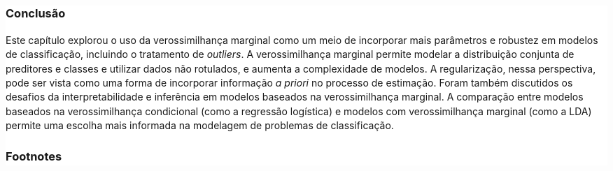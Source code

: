### Conclusão

Este capítulo explorou o uso da verossimilhança marginal como um meio de incorporar mais parâmetros e robustez em modelos de classificação, incluindo o tratamento de *outliers*. A verossimilhança marginal permite modelar a distribuição conjunta de preditores e classes e utilizar dados não rotulados, e aumenta a complexidade de modelos. A regularização, nessa perspectiva, pode ser vista como uma forma de incorporar informação *a priori* no processo de estimação. Foram também discutidos os desafios da interpretabilidade e inferência em modelos baseados na verossimilhança marginal. A comparação entre modelos baseados na verossimilhança condicional (como a regressão logística) e modelos com verossimilhança marginal (como a LDA) permite uma escolha mais informada na modelagem de problemas de classificação.

### Footnotes

[^4.1]: "In this chapter we revisit the classification problem and focus on linear methods for classification. Since our predictor G(x) takes values in a discrete set G, we can always divide the input space into a collection of regions labeled according to the classification. We saw in Chapter 2 that the boundaries of these regions can be rough or smooth, depending on the prediction function. For an important class of procedures, these decision boundaries are linear; this is what we will mean by linear methods for classification." *(Trecho de "The Elements of Statistical Learning")*

[^4.3]: "Linear discriminant analysis (LDA) arises in the special case when we assume that the classes have a common covariance matrix Σk = ∑. In comparing two classes k and l, it is sufficient to look at the log-ratio, and we see that" *(